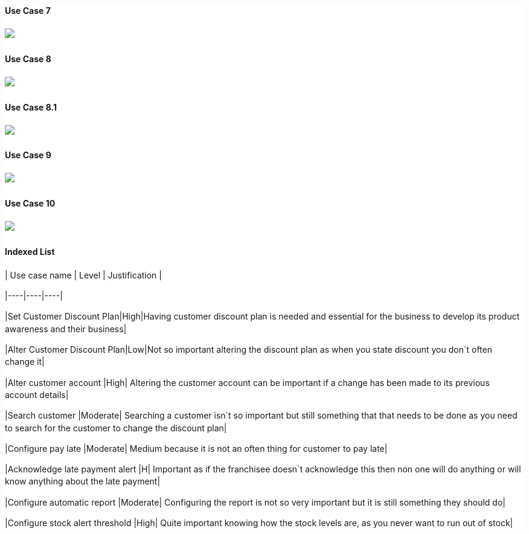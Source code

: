  

#### Use Case 7

![](https://raw.githubusercontent.com/IN2018-2022-15/Img-Host/main/Diagram/Spec7.PNG)

  

#### Use Case 8

![](https://raw.githubusercontent.com/IN2018-2022-15/Img-Host/main/Diagram/Spec8.PNG)

  

#### Use Case 8.1

![](https://raw.githubusercontent.com/IN2018-2022-15/Img-Host/main/Diagram/Spec8.1.PNG)

  

#### Use Case 9

![](https://raw.githubusercontent.com/IN2018-2022-15/Img-Host/main/Diagram/Spec9.PNG)

  

#### Use Case 10

![](https://raw.githubusercontent.com/IN2018-2022-15/Img-Host/main/Diagram/Spec10.PNG)

  

#### Indexed List

  

| Use case name | Level | Justification |

|----|----|----|

|Set Customer Discount Plan|High|Having customer discount plan is needed and essential for the business to develop its product awareness and their business|

|Alter Customer Discount Plan|Low|Not so important altering the discount plan as when you state discount you don`t often change it|

|Alter customer account |High| Altering the customer account can be important if a change has been made to its previous account details|

|Search customer |Moderate| Searching a customer isn`t so important but still something that that needs to be done as you need to search for the customer to change the discount plan|

|Configure pay late |Moderate| Medium because it is not an often thing for customer to pay late|

|Acknowledge late payment alert |H| Important as if the franchisee doesn`t acknowledge this then non one will do anything or will know anything about the late payment|

|Configure automatic report |Moderate| Configuring the report is not so very important but it is still something they should do|

|Configure stock alert threshold |High| Quite important knowing how the stock levels are, as you never want to run out of stock|
